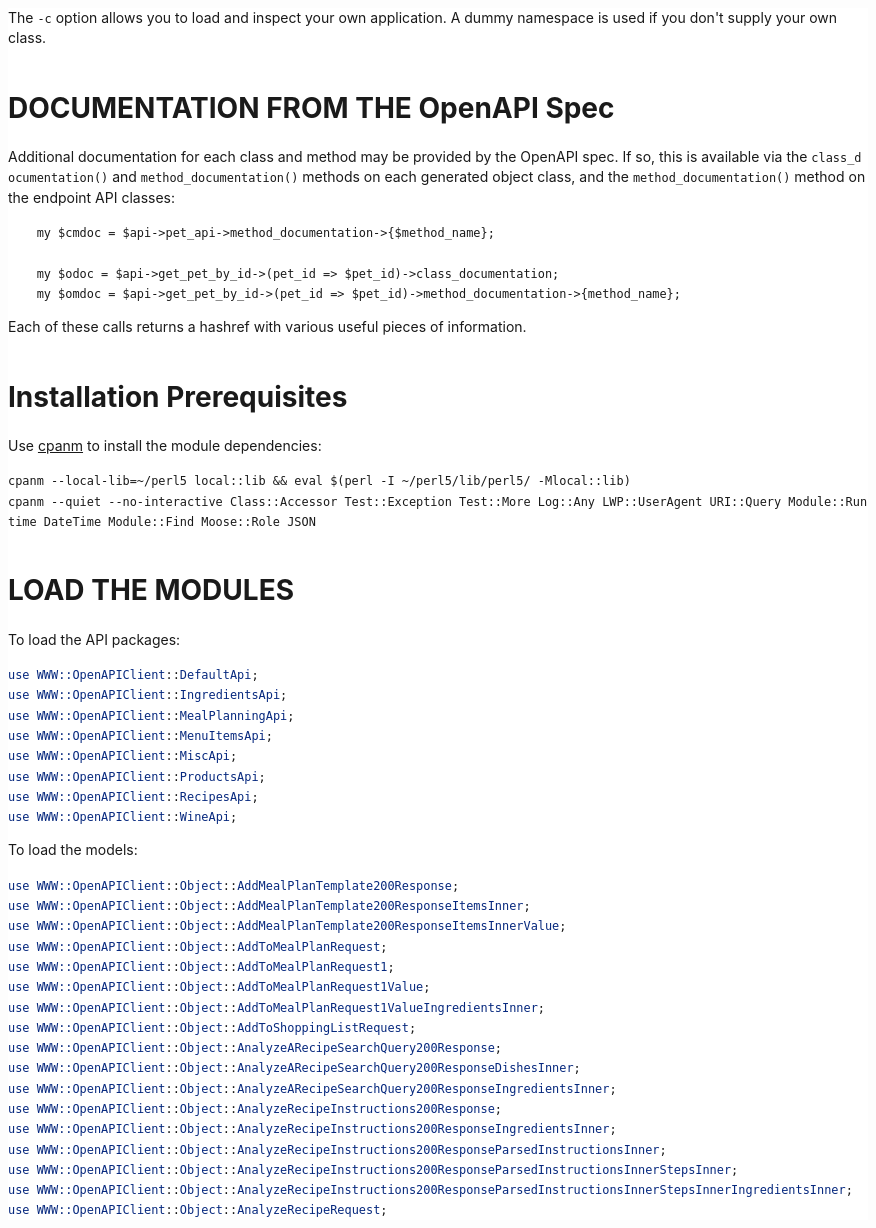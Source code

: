 
The `-c` option allows you to load and inspect your own application. A dummy
namespace is used if you don't supply your own class.

# DOCUMENTATION FROM THE OpenAPI Spec

Additional documentation for each class and method may be provided by the OpenAPI
spec. If so, this is available via the `class_documentation()` and
`method_documentation()` methods on each generated object class, and the
`method_documentation()` method on the endpoint API classes:

        my $cmdoc = $api->pet_api->method_documentation->{$method_name};

        my $odoc = $api->get_pet_by_id->(pet_id => $pet_id)->class_documentation;
        my $omdoc = $api->get_pet_by_id->(pet_id => $pet_id)->method_documentation->{method_name};


Each of these calls returns a hashref with various useful pieces of information.

# Installation Prerequisites

Use [cpanm](https://metacpan.org/pod/distribution/App-cpanminus/bin/cpanm) to install the module dependencies:

```
cpanm --local-lib=~/perl5 local::lib && eval $(perl -I ~/perl5/lib/perl5/ -Mlocal::lib)
cpanm --quiet --no-interactive Class::Accessor Test::Exception Test::More Log::Any LWP::UserAgent URI::Query Module::Runtime DateTime Module::Find Moose::Role JSON
```

# LOAD THE MODULES

To load the API packages:
```perl
use WWW::OpenAPIClient::DefaultApi;
use WWW::OpenAPIClient::IngredientsApi;
use WWW::OpenAPIClient::MealPlanningApi;
use WWW::OpenAPIClient::MenuItemsApi;
use WWW::OpenAPIClient::MiscApi;
use WWW::OpenAPIClient::ProductsApi;
use WWW::OpenAPIClient::RecipesApi;
use WWW::OpenAPIClient::WineApi;

```

To load the models:
```perl
use WWW::OpenAPIClient::Object::AddMealPlanTemplate200Response;
use WWW::OpenAPIClient::Object::AddMealPlanTemplate200ResponseItemsInner;
use WWW::OpenAPIClient::Object::AddMealPlanTemplate200ResponseItemsInnerValue;
use WWW::OpenAPIClient::Object::AddToMealPlanRequest;
use WWW::OpenAPIClient::Object::AddToMealPlanRequest1;
use WWW::OpenAPIClient::Object::AddToMealPlanRequest1Value;
use WWW::OpenAPIClient::Object::AddToMealPlanRequest1ValueIngredientsInner;
use WWW::OpenAPIClient::Object::AddToShoppingListRequest;
use WWW::OpenAPIClient::Object::AnalyzeARecipeSearchQuery200Response;
use WWW::OpenAPIClient::Object::AnalyzeARecipeSearchQuery200ResponseDishesInner;
use WWW::OpenAPIClient::Object::AnalyzeARecipeSearchQuery200ResponseIngredientsInner;
use WWW::OpenAPIClient::Object::AnalyzeRecipeInstructions200Response;
use WWW::OpenAPIClient::Object::AnalyzeRecipeInstructions200ResponseIngredientsInner;
use WWW::OpenAPIClient::Object::AnalyzeRecipeInstructions200ResponseParsedInstructionsInner;
use WWW::OpenAPIClient::Object::AnalyzeRecipeInstructions200ResponseParsedInstructionsInnerStepsInner;
use WWW::OpenAPIClient::Object::AnalyzeRecipeInstructions200ResponseParsedInstructionsInnerStepsInnerIngredientsInner;
use WWW::OpenAPIClient::Object::AnalyzeRecipeRequest;
```